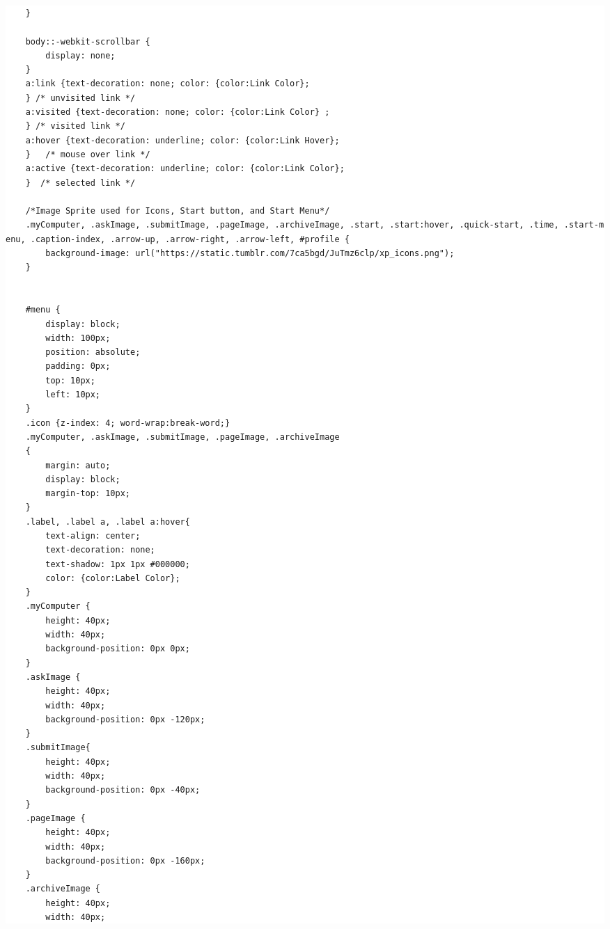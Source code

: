         }
       
        body::-webkit-scrollbar { 
            display: none; 
        }
        a:link {text-decoration: none; color: {color:Link Color};
        } /* unvisited link */
        a:visited {text-decoration: none; color: {color:Link Color} ;
        } /* visited link */
        a:hover {text-decoration: underline; color: {color:Link Hover};
        }   /* mouse over link */
        a:active {text-decoration: underline; color: {color:Link Color};
        }  /* selected link */
        
        /*Image Sprite used for Icons, Start button, and Start Menu*/
        .myComputer, .askImage, .submitImage, .pageImage, .archiveImage, .start, .start:hover, .quick-start, .time, .start-menu, .caption-index, .arrow-up, .arrow-right, .arrow-left, #profile {
            background-image: url("https://static.tumblr.com/7ca5bgd/JuTmz6clp/xp_icons.png");
        }
        
        
        #menu {
            display: block;
            width: 100px;
            position: absolute; 
            padding: 0px;
            top: 10px;
            left: 10px;  
        }
        .icon {z-index: 4; word-wrap:break-word;}
        .myComputer, .askImage, .submitImage, .pageImage, .archiveImage 
        {
            margin: auto; 
            display: block;
            margin-top: 10px;
        }
        .label, .label a, .label a:hover{ 
            text-align: center;
            text-decoration: none;
            text-shadow: 1px 1px #000000;
            color: {color:Label Color};
        }
        .myComputer {
            height: 40px;
            width: 40px;
            background-position: 0px 0px;
        }
        .askImage {
            height: 40px;
            width: 40px;
            background-position: 0px -120px;
        }
        .submitImage{
            height: 40px;
            width: 40px;
            background-position: 0px -40px;
        }
        .pageImage {
            height: 40px;
            width: 40px;
            background-position: 0px -160px;
        }
        .archiveImage {
            height: 40px;
            width: 40px;